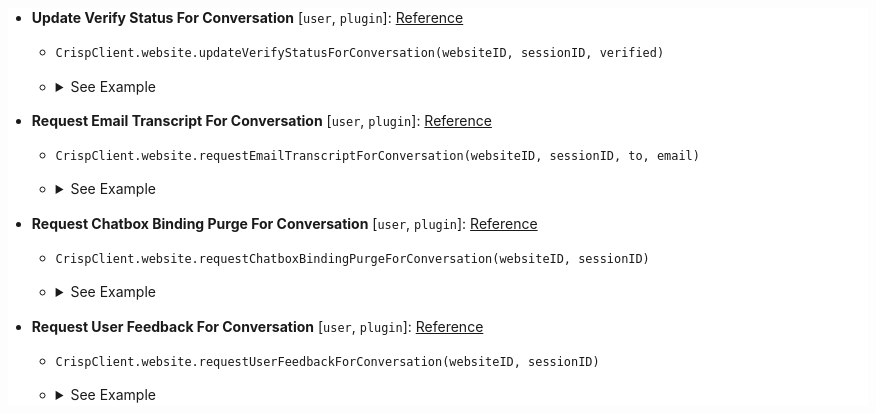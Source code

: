   * **Update Verify Status For Conversation** [`user`, `plugin`]: [Reference](https://docs.crisp.chat/references/rest-api/v1/#update-verify-status-for-conversation)
    * `CrispClient.website.updateVerifyStatusForConversation(websiteID, sessionID, verified)`
    * <details>
      <summary>See Example</summary>

      ```javascript
      var websiteID = "8c842203-7ed8-4e29-a608-7cf78a7d2fcc";
      var sessionID = "session_700c65e1-85e2-465a-b9ac-ecb5ec2c9881";

      var verified = true;

      CrispClient.website.updateVerifyStatusForConversation(websiteID, sessionID, verified);
      ```
      </details>

  * **Request Email Transcript For Conversation** [`user`, `plugin`]: [Reference](https://docs.crisp.chat/references/rest-api/v1/#request-email-transcript-for-conversation)
    * `CrispClient.website.requestEmailTranscriptForConversation(websiteID, sessionID, to, email)`
    * <details>
      <summary>See Example</summary>

      ```javascript
      var websiteID = "8c842203-7ed8-4e29-a608-7cf78a7d2fcc";
      var sessionID = "session_700c65e1-85e2-465a-b9ac-ecb5ec2c9881";

      var email = {
        "to": "operator",
        "email": "valerian@crisp.chat"
      };

      CrispClient.website.requestEmailTranscriptForConversation(websiteID, sessionID, to, email);
      ```
      </details>

  * **Request Chatbox Binding Purge For Conversation** [`user`, `plugin`]: [Reference](https://docs.crisp.chat/references/rest-api/v1/#request-chatbox-binding-purge-for-conversation)
    * `CrispClient.website.requestChatboxBindingPurgeForConversation(websiteID, sessionID)`
    * <details>
      <summary>See Example</summary>

      ```javascript
      var websiteID = "8c842203-7ed8-4e29-a608-7cf78a7d2fcc";
      var sessionID = "session_700c65e1-85e2-465a-b9ac-ecb5ec2c9881";

      CrispClient.website.requestChatboxBindingPurgeForConversation(websiteID, sessionID);
      ```
      </details>

  * **Request User Feedback For Conversation** [`user`, `plugin`]: [Reference](https://docs.crisp.chat/references/rest-api/v1/#request-user-feedback-for-conversation)
    * `CrispClient.website.requestUserFeedbackForConversation(websiteID, sessionID)`
    * <details>
      <summary>See Example</summary>

      ```javascript
      var websiteID = "8c842203-7ed8-4e29-a608-7cf78a7d2fcc";
      var sessionID = "session_700c65e1-85e2-465a-b9ac-ecb5ec2c9881";
